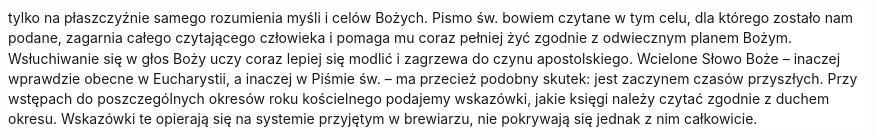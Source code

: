 tylko na płaszczyźnie samego rozumienia myśli i celów Bożych. Pismo św. bowiem czytane w tym celu, dla którego zostało 
nam podane, zagarnia całego czytającego człowieka i pomaga mu coraz pełniej żyć zgodnie z odwiecznym planem Bożym. 
Wsłuchiwanie się w głos Boży uczy coraz lepiej się modlić i zagrzewa do czynu apostolskiego. Wcielone Słowo Boże – 
inaczej wprawdzie obecne w Eucharystii, a inaczej w Piśmie św. – ma przecież podobny skutek: jest zaczynem czasów 
przyszłych.
Przy wstępach do poszczególnych okresów roku kościelnego podajemy wskazówki, jakie księgi należy czytać zgodnie z 
duchem okresu. Wskazówki te opierają się na systemie przyjętym w brewiarzu, nie pokrywają się jednak z nim całkowicie.